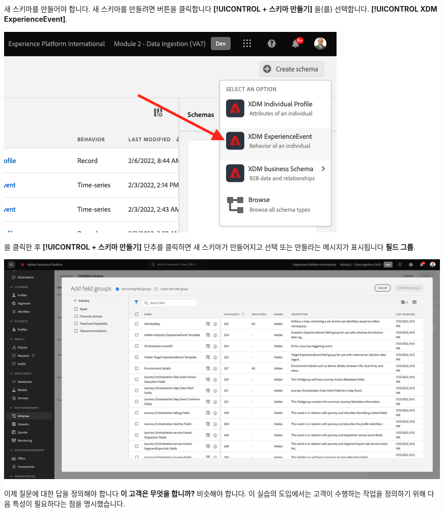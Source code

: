 새 스키마를 만들어야 합니다. 새 스키마를 만들려면 버튼을 클릭합니다 **[!UICONTROL + 스키마 만들기]** 을(를) 선택합니다. **[!UICONTROL XDM ExperienceEvent]**.

![데이터 수집](./images/createschema1.png)

을 클릭한 후 **[!UICONTROL + 스키마 만들기]** 단추를 클릭하면 새 스키마가 만들어지고 선택 또는 만들라는 메시지가 표시됩니다 **필드 그룹**.

![데이터 수집](./images/emptyschemaee.png)

이제 질문에 대한 답을 정의해야 합니다 **이 고객은 무엇을 합니까?** 비슷해야 합니다.
이 실습의 도입에서는 고객이 수행하는 작업을 정의하기 위해 다음 특성이 필요하다는 점을 명시했습니다.
